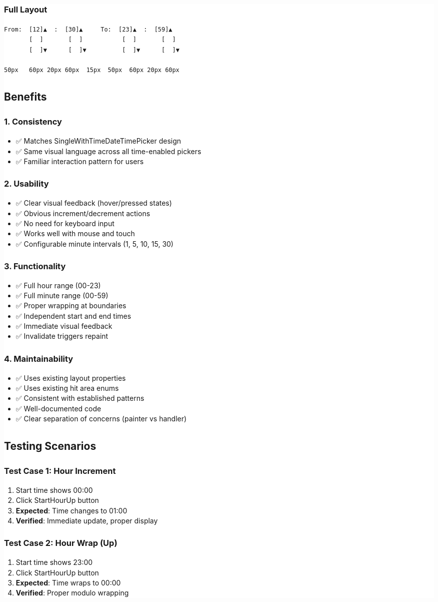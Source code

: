### Full Layout
```
From:  [12]▲  :  [30]▲     To:  [23]▲  :  [59]▲
       [  ]       [  ]           [  ]       [  ]
       [  ]▼      [  ]▼          [  ]▼      [  ]▼

50px   60px 20px 60px  15px  50px  60px 20px 60px
```

## Benefits

### 1. Consistency
- ✅ Matches SingleWithTimeDateTimePicker design
- ✅ Same visual language across all time-enabled pickers
- ✅ Familiar interaction pattern for users

### 2. Usability
- ✅ Clear visual feedback (hover/pressed states)
- ✅ Obvious increment/decrement actions
- ✅ No need for keyboard input
- ✅ Works well with mouse and touch
- ✅ Configurable minute intervals (1, 5, 10, 15, 30)

### 3. Functionality
- ✅ Full hour range (00-23)
- ✅ Full minute range (00-59)
- ✅ Proper wrapping at boundaries
- ✅ Independent start and end times
- ✅ Immediate visual feedback
- ✅ Invalidate triggers repaint

### 4. Maintainability
- ✅ Uses existing layout properties
- ✅ Uses existing hit area enums
- ✅ Consistent with established patterns
- ✅ Well-documented code
- ✅ Clear separation of concerns (painter vs handler)

## Testing Scenarios

### Test Case 1: Hour Increment
1. Start time shows 00:00
2. Click StartHourUp button
3. **Expected**: Time changes to 01:00
4. **Verified**: Immediate update, proper display

### Test Case 2: Hour Wrap (Up)
1. Start time shows 23:00
2. Click StartHourUp button
3. **Expected**: Time wraps to 00:00
4. **Verified**: Proper modulo wrapping
